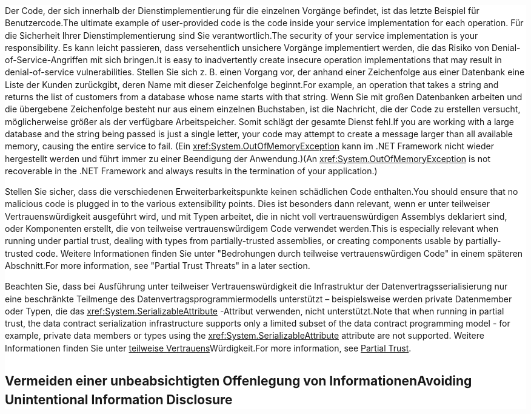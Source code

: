 <span data-ttu-id="49c30-118">Der Code, der sich innerhalb der Dienstimplementierung für die einzelnen Vorgänge befindet, ist das letzte Beispiel für Benutzercode.</span><span class="sxs-lookup"><span data-stu-id="49c30-118">The ultimate example of user-provided code is the code inside your service implementation for each operation.</span></span> <span data-ttu-id="49c30-119">Für die Sicherheit Ihrer Dienstimplementierung sind Sie verantwortlich.</span><span class="sxs-lookup"><span data-stu-id="49c30-119">The security of your service implementation is your responsibility.</span></span> <span data-ttu-id="49c30-120">Es kann leicht passieren, dass versehentlich unsichere Vorgänge implementiert werden, die das Risiko von Denial-of-Service-Angriffen mit sich bringen.</span><span class="sxs-lookup"><span data-stu-id="49c30-120">It is easy to inadvertently create insecure operation implementations that may result in denial-of-service vulnerabilities.</span></span> <span data-ttu-id="49c30-121">Stellen Sie sich z.&#160;B. einen Vorgang vor, der anhand einer Zeichenfolge aus einer Datenbank eine Liste der Kunden zurückgibt, deren Name mit dieser Zeichenfolge beginnt.</span><span class="sxs-lookup"><span data-stu-id="49c30-121">For example, an operation that takes a string and returns the list of customers from a database whose name starts with that string.</span></span> <span data-ttu-id="49c30-122">Wenn Sie mit großen Datenbanken arbeiten und die übergebene Zeichenfolge besteht nur aus einem einzelnen Buchstaben, ist die Nachricht, die der Code zu erstellen versucht, möglicherweise größer als der verfügbare Arbeitspeicher. Somit schlägt der gesamte Dienst fehl.</span><span class="sxs-lookup"><span data-stu-id="49c30-122">If you are working with a large database and the string being passed is just a single letter, your code may attempt to create a message larger than all available memory, causing the entire service to fail.</span></span> <span data-ttu-id="49c30-123">(Ein <xref:System.OutOfMemoryException> kann im .NET Framework nicht wieder hergestellt werden und führt immer zu einer Beendigung der Anwendung.)</span><span class="sxs-lookup"><span data-stu-id="49c30-123">(An <xref:System.OutOfMemoryException> is not recoverable in the .NET Framework and always results in the termination of your application.)</span></span>

<span data-ttu-id="49c30-124">Stellen Sie sicher, dass die verschiedenen Erweiterbarkeitspunkte keinen schädlichen Code enthalten.</span><span class="sxs-lookup"><span data-stu-id="49c30-124">You should ensure that no malicious code is plugged in to the various extensibility points.</span></span> <span data-ttu-id="49c30-125">Dies ist besonders dann relevant, wenn er unter teilweiser Vertrauenswürdigkeit ausgeführt wird, und mit Typen arbeitet, die in nicht voll vertrauenswürdigen Assemblys deklariert sind, oder Komponenten erstellt, die von teilweise vertrauenswürdigem Code verwendet werden.</span><span class="sxs-lookup"><span data-stu-id="49c30-125">This is especially relevant when running under partial trust, dealing with types from partially-trusted assemblies, or creating components usable by partially-trusted code.</span></span> <span data-ttu-id="49c30-126">Weitere Informationen finden Sie unter "Bedrohungen durch teilweise vertrauenswürdigen Code" in einem späteren Abschnitt.</span><span class="sxs-lookup"><span data-stu-id="49c30-126">For more information, see "Partial Trust Threats" in a later section.</span></span>

<span data-ttu-id="49c30-127">Beachten Sie, dass bei Ausführung unter teilweiser Vertrauenswürdigkeit die Infrastruktur der Datenvertragsserialisierung nur eine beschränkte Teilmenge des Datenvertragsprogrammiermodells unterstützt &#8211; beispielsweise werden private Datenmember oder Typen, die das <xref:System.SerializableAttribute> -Attribut verwenden, nicht unterstützt.</span><span class="sxs-lookup"><span data-stu-id="49c30-127">Note that when running in partial trust, the data contract serialization infrastructure supports only a limited subset of the data contract programming model - for example, private data members or types using the <xref:System.SerializableAttribute> attribute are not supported.</span></span> <span data-ttu-id="49c30-128">Weitere Informationen finden Sie unter [teilweise Vertrauens](partial-trust.md)Würdigkeit.</span><span class="sxs-lookup"><span data-stu-id="49c30-128">For more information, see [Partial Trust](partial-trust.md).</span></span>

## <a name="avoiding-unintentional-information-disclosure"></a><span data-ttu-id="49c30-129">Vermeiden einer unbeabsichtigten Offenlegung von Informationen</span><span class="sxs-lookup"><span data-stu-id="49c30-129">Avoiding Unintentional Information Disclosure</span></span>
